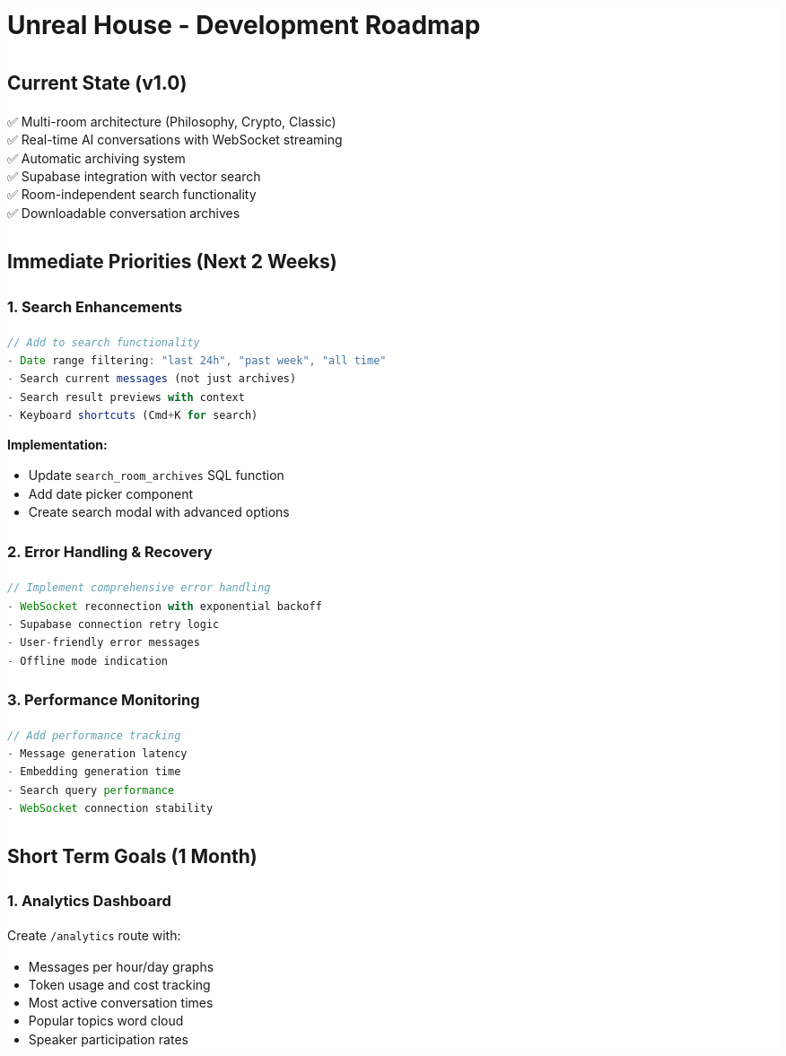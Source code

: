 # Unreal House - Development Roadmap

## Current State (v1.0)
✅ Multi-room architecture (Philosophy, Crypto, Classic)  
✅ Real-time AI conversations with WebSocket streaming  
✅ Automatic archiving system  
✅ Supabase integration with vector search  
✅ Room-independent search functionality  
✅ Downloadable conversation archives  

## Immediate Priorities (Next 2 Weeks)

### 1. Search Enhancements
```typescript
// Add to search functionality
- Date range filtering: "last 24h", "past week", "all time"
- Search current messages (not just archives)
- Search result previews with context
- Keyboard shortcuts (Cmd+K for search)
```

**Implementation:**
- Update `search_room_archives` SQL function
- Add date picker component
- Create search modal with advanced options

### 2. Error Handling & Recovery
```typescript
// Implement comprehensive error handling
- WebSocket reconnection with exponential backoff
- Supabase connection retry logic
- User-friendly error messages
- Offline mode indication
```

### 3. Performance Monitoring
```typescript
// Add performance tracking
- Message generation latency
- Embedding generation time
- Search query performance
- WebSocket connection stability
```

## Short Term Goals (1 Month)

### 1. Analytics Dashboard
Create `/analytics` route with:
- Messages per hour/day graphs
- Token usage and cost tracking
- Most active conversation times
- Popular topics word cloud
- Speaker participation rates
